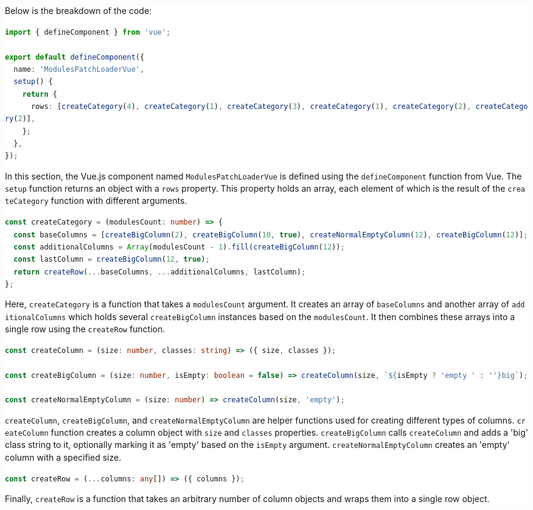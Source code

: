 Below is the breakdown of the code:

```typescript
import { defineComponent } from 'vue';

export default defineComponent({
  name: 'ModulesPatchLoaderVue',
  setup() {
    return {
      rows: [createCategory(4), createCategory(1), createCategory(3), createCategory(1), createCategory(2), createCategory(2)],
    };
  },
});
```

In this section, the Vue.js component named `ModulesPatchLoaderVue` is defined using the `defineComponent` function from Vue. The `setup` function returns an object with a `rows` property. This property holds an array, each element of which is the result of the `createCategory` function with different arguments.

```typescript
const createCategory = (modulesCount: number) => {
  const baseColumns = [createBigColumn(2), createBigColumn(10, true), createNormalEmptyColumn(12), createBigColumn(12)];
  const additionalColumns = Array(modulesCount - 1).fill(createBigColumn(12));
  const lastColumn = createBigColumn(12, true);
  return createRow(...baseColumns, ...additionalColumns, lastColumn);
};
```

Here, `createCategory` is a function that takes a `modulesCount` argument. It creates an array of `baseColumns` and another array of `additionalColumns` which holds several `createBigColumn` instances based on the `modulesCount`. It then combines these arrays into a single row using the `createRow` function.

```typescript
const createColumn = (size: number, classes: string) => ({ size, classes });

const createBigColumn = (size: number, isEmpty: boolean = false) => createColumn(size, `${isEmpty ? 'empty ' : ''}big`);

const createNormalEmptyColumn = (size: number) => createColumn(size, 'empty');
```

`createColumn`, `createBigColumn`, and `createNormalEmptyColumn` are helper functions used for creating different types of columns. `createColumn` function creates a column object with `size` and `classes` properties. `createBigColumn` calls `createColumn` and adds a 'big' class string to it, optionally marking it as 'empty' based on the `isEmpty` argument. `createNormalEmptyColumn` creates an 'empty' column with a specified size.

```typescript
const createRow = (...columns: any[]) => ({ columns });
```

Finally, `createRow` is a function that takes an arbitrary number of column objects and wraps them into a single row object.
